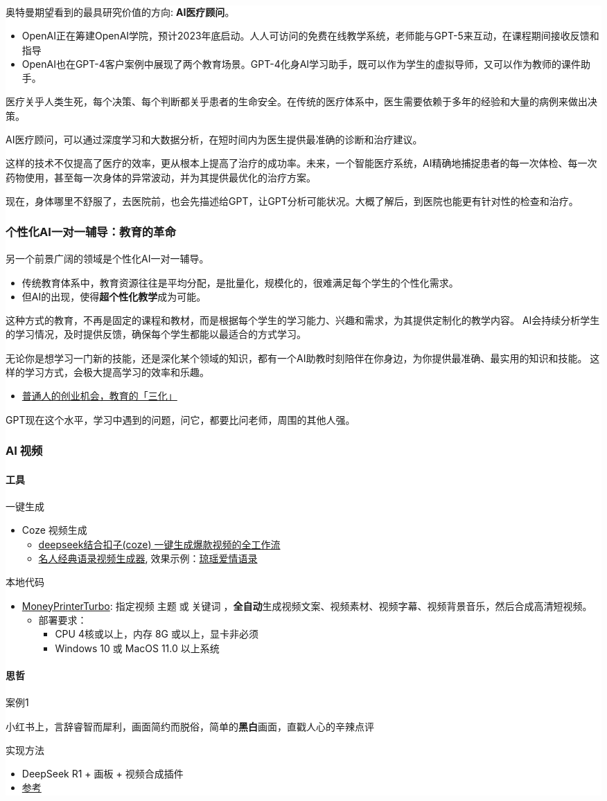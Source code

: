奥特曼期望看到的最具研究价值的方向: **AI医疗顾问**。
- OpenAI正在筹建OpenAI学院，预计2023年底启动。人人可访问的免费在线教学系统，老师能与GPT-5来互动，在课程期间接收反馈和指导
- OpenAI也在GPT-4客户案例中展现了两个教育场景。GPT-4化身AI学习助手，既可以作为学生的虚拟导师，又可以作为教师的课件助手。

医疗关乎人类生死，每个决策、每个判断都关乎患者的生命安全。在传统的医疗体系中，医生需要依赖于多年的经验和大量的病例来做出决策。

AI医疗顾问，可以通过深度学习和大数据分析，在短时间内为医生提供最准确的诊断和治疗建议。

这样的技术不仅提高了医疗的效率，更从根本上提高了治疗的成功率。未来，一个智能医疗系统，AI精确地捕捉患者的每一次体检、每一次药物使用，甚至每一次身体的异常波动，并为其提供最优化的治疗方案。

现在，身体哪里不舒服了，去医院前，也会先描述给GPT，让GPT分析可能状况。大概了解后，到医院也能更有针对性的检查和治疗。

### 个性化AI一对一辅导：教育的革命

另一个前景广阔的领域是个性化AI一对一辅导。
- 传统教育体系中，教育资源往往是平均分配，是批量化，规模化的，很难满足每个学生的个性化需求。
- 但AI的出现，使得**超个性化教学**成为可能。

这种方式的教育，不再是固定的课程和教材，而是根据每个学生的学习能力、兴趣和需求，为其提供定制化的教学内容。
AI会持续分析学生的学习情况，及时提供反馈，确保每个学生都能以最适合的方式学习。

无论你是想学习一门新的技能，还是深化某个领域的知识，都有一个AI助教时刻陪伴在你身边，为你提供最准确、最实用的知识和技能。
这样的学习方式，会极大提高学习的效率和乐趣。
- [普通人的创业机会，教育的「三化」](http://mp.weixin.qq.com/s?__biz=MzI0MjY5Nzk1OQ==&mid=2247488358&idx=1&sn=1160e283e4947213f599d8c4b2bc28f6&chksm=e97900eede0e89f8f4b71e998c3b1e9f087090f9c7e49b2f7a6b83ed143e4cf73cccb8094c1b&scene=21#wechat_redirect)

GPT现在这个水平，学习中遇到的问题，问它，都要比问老师，周围的其他人强。


### AI 视频



#### 工具

一键生成

- Coze 视频生成
  - [deepseek结合扣子(coze) 一键生成爆款视频的全工作流](https://blog.csdn.net/2401_85343303/article/details/145607760)
  - [名人经典语录视频生成器](https://www.coze.cn/store/project/7445191032469192755), 效果示例：[琼瑶爱情语录](https://ve-template-0920.oss-cn-shanghai.aliyuncs.com/output_video/3d66efc5-5834-4e07-837f-2edd552f0e09.mp4)

本地代码
- [MoneyPrinterTurbo](https://github.com/harry0703/MoneyPrinterTurbo): 指定视频 主题 或 关键词 ，**全自动**生成视频文案、视频素材、视频字幕、视频背景音乐，然后合成高清短视频。
  - 部署要求：
    - CPU 4核或以上，内存 8G 或以上，显卡非必须
    - Windows 10 或 MacOS 11.0 以上系统


#### 思哲

案例1

小红书上，言辞睿智而犀利，画面简约而脱俗，简单的**黑白**画面，直戳人心的辛辣点评

实现方法
- DeepSeek R1 + 画板 + 视频合成插件
- [参考](https://blog.csdn.net/2401_85343303/article/details/145607760)
